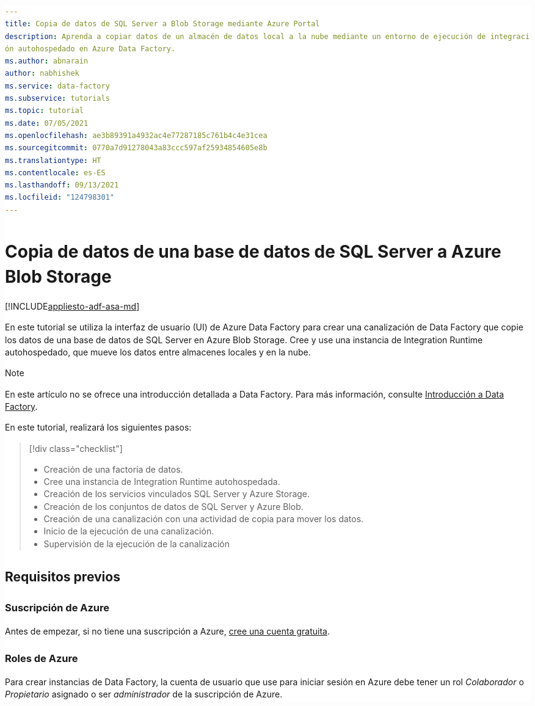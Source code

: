 ```yaml
---
title: Copia de datos de SQL Server a Blob Storage mediante Azure Portal
description: Aprenda a copiar datos de un almacén de datos local a la nube mediante un entorno de ejecución de integración autohospedado en Azure Data Factory.
ms.author: abnarain
author: nabhishek
ms.service: data-factory
ms.subservice: tutorials
ms.topic: tutorial
ms.date: 07/05/2021
ms.openlocfilehash: ae3b89391a4932ac4e77287185c761b4c4e31cea
ms.sourcegitcommit: 0770a7d91278043a83ccc597af25934854605e8b
ms.translationtype: HT
ms.contentlocale: es-ES
ms.lasthandoff: 09/13/2021
ms.locfileid: "124798301"
---
```

# <a name="copy-data-from-a-sql-server-database-to-azure-blob-storage"></a>Copia de datos de una base de datos de SQL Server a Azure Blob Storage

[!INCLUDE[appliesto-adf-asa-md](includes/appliesto-adf-asa-md.md)]

En este tutorial se utiliza la interfaz de usuario (UI) de Azure Data Factory para crear una canalización de Data Factory que copie los datos de una base de datos de SQL Server en Azure Blob Storage. Cree y use una instancia de Integration Runtime autohospedado, que mueve los datos entre almacenes locales y en la nube.

> [!NOTE]
> En este artículo no se ofrece una introducción detallada a Data Factory. Para más información, consulte [Introducción a Data Factory](introduction.md).

En este tutorial, realizará los siguientes pasos:

> [!div class="checklist"]
> * Creación de una factoría de datos.
> * Cree una instancia de Integration Runtime autohospedada.
> * Creación de los servicios vinculados SQL Server y Azure Storage.
> * Creación de los conjuntos de datos de SQL Server y Azure Blob.
> * Creación de una canalización con una actividad de copia para mover los datos.
> * Inicio de la ejecución de una canalización.
> * Supervisión de la ejecución de la canalización

## <a name="prerequisites"></a>Requisitos previos
### <a name="azure-subscription"></a>Suscripción de Azure
Antes de empezar, si no tiene una suscripción a Azure, [cree una cuenta gratuita](https://azure.microsoft.com/free/).

### <a name="azure-roles"></a>Roles de Azure
Para crear instancias de Data Factory, la cuenta de usuario que use para iniciar sesión en Azure debe tener un rol *Colaborador* o *Propietario* asignado o ser *administrador* de la suscripción de Azure.

